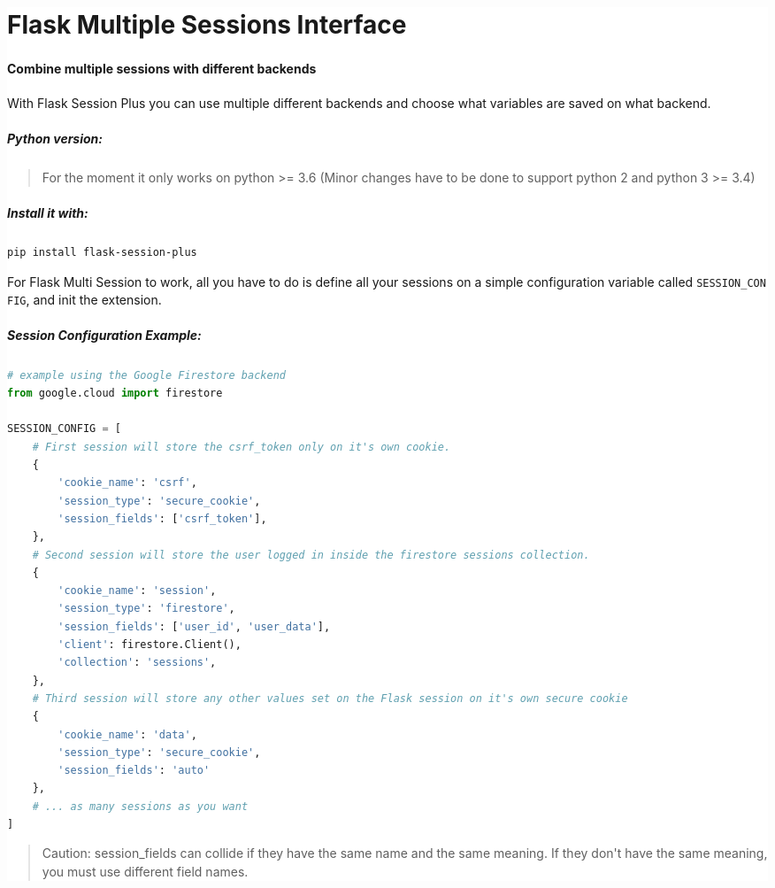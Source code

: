 # Flask Multiple Sessions Interface 

#### Combine multiple sessions with different backends

With Flask Session Plus you can use multiple different backends and choose what variables are saved on what backend.



##### Python version:
> For the moment it only works on python >= 3.6 (Minor changes have to be done to support python 2 and python 3 >= 3.4)

##### Install it with:

`pip install flask-session-plus`

For Flask Multi Session to work, all you have to do is define all your sessions on a simple configuration variable called `SESSION_CONFIG`, and init the extension.


##### Session Configuration Example:

```python
# example using the Google Firestore backend
from google.cloud import firestore

SESSION_CONFIG = [
    # First session will store the csrf_token only on it's own cookie.
    {
        'cookie_name': 'csrf',
        'session_type': 'secure_cookie',
        'session_fields': ['csrf_token'],
    },
    # Second session will store the user logged in inside the firestore sessions collection.
    {
        'cookie_name': 'session',
        'session_type': 'firestore',
        'session_fields': ['user_id', 'user_data'],
        'client': firestore.Client(),
        'collection': 'sessions',
    },
    # Third session will store any other values set on the Flask session on it's own secure cookie
    {
        'cookie_name': 'data',
        'session_type': 'secure_cookie',
        'session_fields': 'auto'
    },
    # ... as many sessions as you want 
]
```

> Caution: session_fields can collide if they have the same name and the same meaning. If they don't have the same meaning, you must use different field names.
